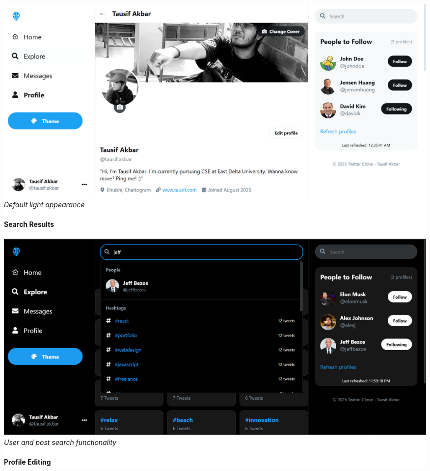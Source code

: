 ![Light Theme](screenshots/light-theme.png)
*Default light appearance*


#### Search Results
![Search Results](screenshots/search.png)
*User and post search functionality*

#### Profile Editing
